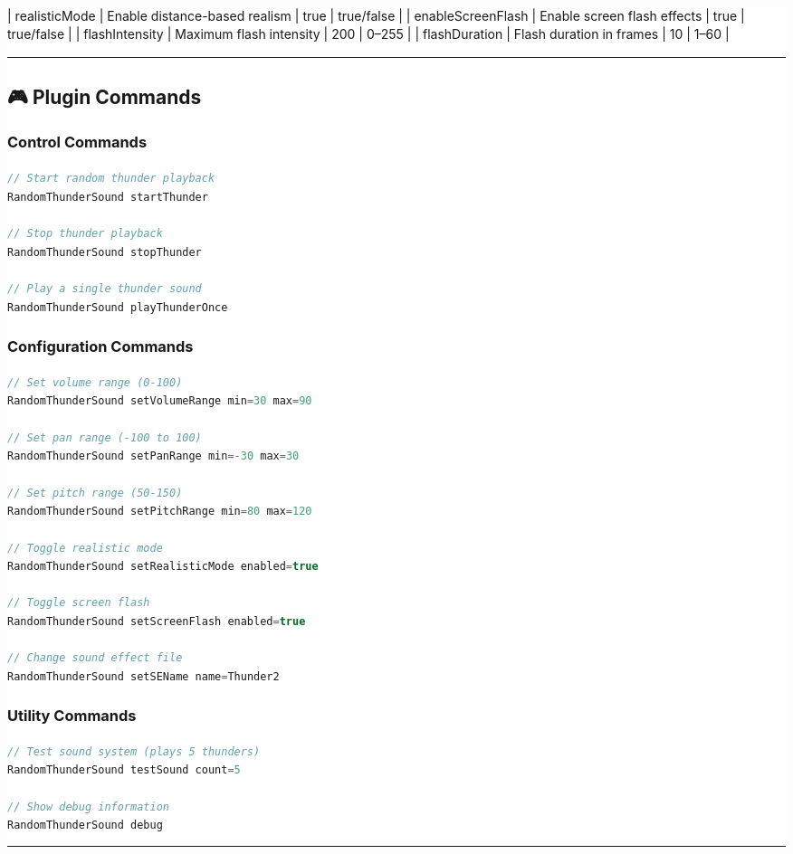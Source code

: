 | realisticMode      | Enable distance-based realism         | true      | true/false    |
| enableScreenFlash  | Enable screen flash effects           | true      | true/false    |
| flashIntensity     | Maximum flash intensity               | 200       | 0–255         |
| flashDuration      | Flash duration in frames              | 10        | 1–60          |

---

## 🎮 Plugin Commands

### Control Commands

```javascript
// Start random thunder playback
RandomThunderSound startThunder

// Stop thunder playback
RandomThunderSound stopThunder

// Play a single thunder sound
RandomThunderSound playThunderOnce
```

### Configuration Commands

```javascript
// Set volume range (0-100)
RandomThunderSound setVolumeRange min=30 max=90

// Set pan range (-100 to 100)
RandomThunderSound setPanRange min=-30 max=30

// Set pitch range (50-150)
RandomThunderSound setPitchRange min=80 max=120

// Toggle realistic mode
RandomThunderSound setRealisticMode enabled=true

// Toggle screen flash
RandomThunderSound setScreenFlash enabled=true

// Change sound effect file
RandomThunderSound setSEName name=Thunder2
```

### Utility Commands

```javascript
// Test sound system (plays 5 thunders)
RandomThunderSound testSound count=5

// Show debug information
RandomThunderSound debug
```

---
